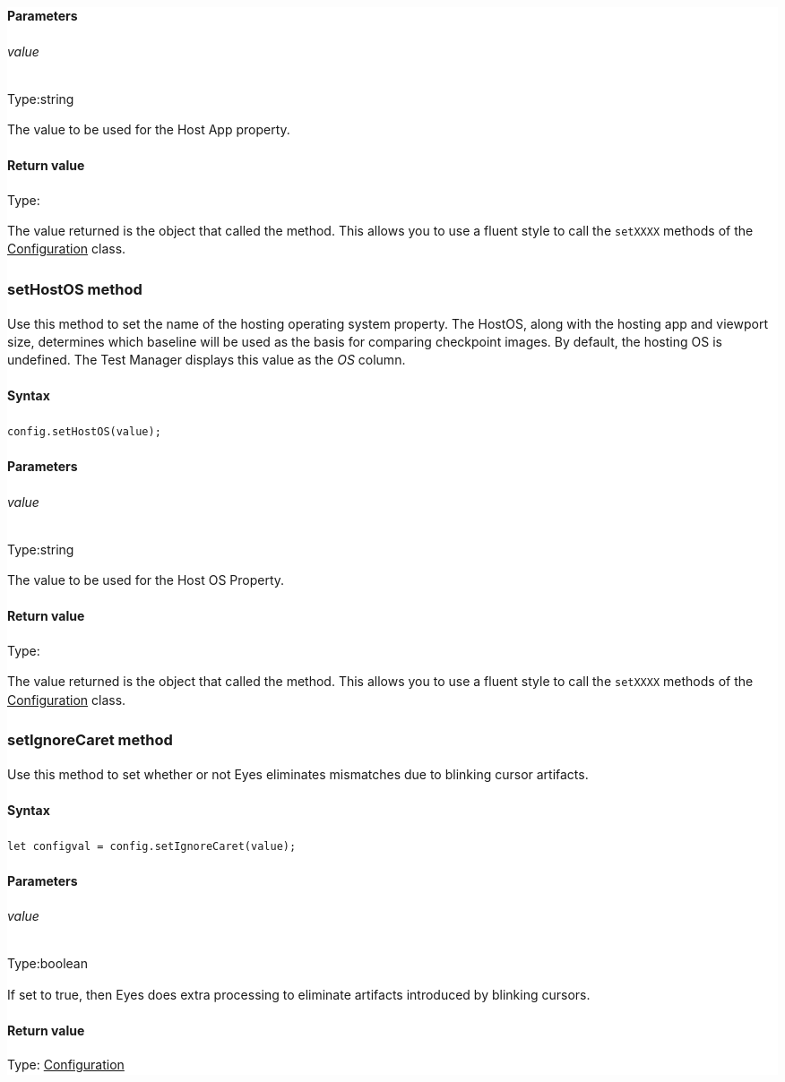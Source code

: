  #### Parameters 
 ###### value 
  
 Type:string 
  
 The value to be used for the Host App property. 
  
 #### Return value 
Type:

The value returned is the object that called the method. This allows you to use a fluent style to call the `setXXXX` methods of the [Configuration](./configuration) class. 
### setHostOS method
Use this method to set the name of the hosting operating system property.
The HostOS, along with the hosting app and viewport size, determines which baseline will be used as the basis for comparing checkpoint images. By default, the hosting OS is undefined. The Test Manager displays this value as the _OS_ column.

#### Syntax 
 ``` 
config.setHostOS(value);
 ``` 

 #### Parameters 
 ###### value 
  
 Type:string 
  
 The value to be used for the Host OS Property. 
  
 #### Return value 
Type:

The value returned is the object that called the method. This allows you to use a fluent style to call the `setXXXX` methods of the [Configuration](./configuration) class. 
### setIgnoreCaret method
Use this method to set whether or not Eyes eliminates mismatches due to blinking cursor artifacts.

#### Syntax 
 ``` 
let configval = config.setIgnoreCaret(value);
 ``` 

 #### Parameters 
 ###### value 
  
 Type:boolean 
  
 If set to true, then Eyes does extra processing to eliminate artifacts introduced by blinking cursors. 
  
 #### Return value 
Type: [Configuration](./configuration)
